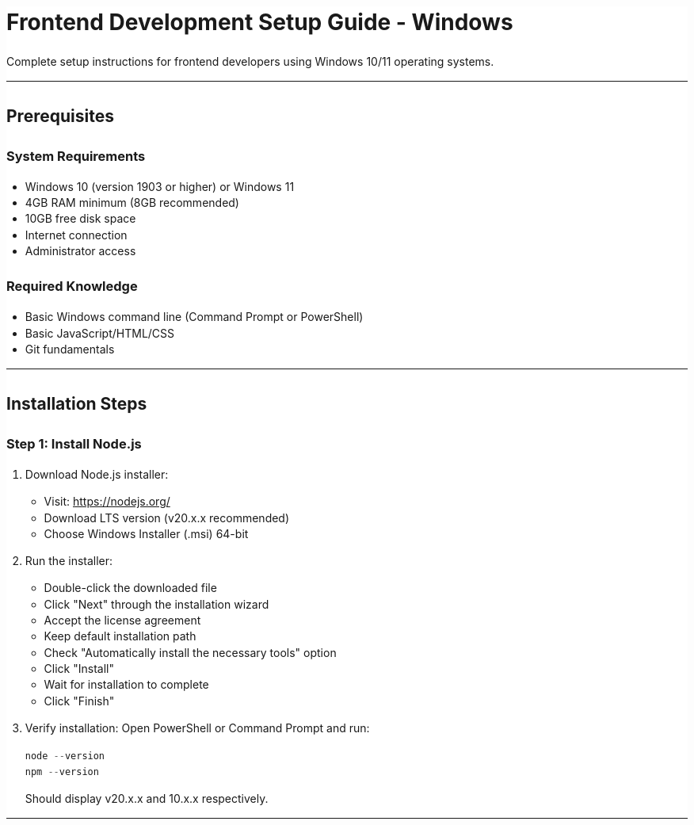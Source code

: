 # Frontend Development Setup Guide - Windows

Complete setup instructions for frontend developers using Windows 10/11 operating systems.

---

## Prerequisites

### System Requirements
- Windows 10 (version 1903 or higher) or Windows 11
- 4GB RAM minimum (8GB recommended)
- 10GB free disk space
- Internet connection
- Administrator access

### Required Knowledge
- Basic Windows command line (Command Prompt or PowerShell)
- Basic JavaScript/HTML/CSS
- Git fundamentals

---

## Installation Steps

### Step 1: Install Node.js

1. Download Node.js installer:
   - Visit: https://nodejs.org/
   - Download LTS version (v20.x.x recommended)
   - Choose Windows Installer (.msi) 64-bit

2. Run the installer:
   - Double-click the downloaded file
   - Click "Next" through the installation wizard
   - Accept the license agreement
   - Keep default installation path
   - Check "Automatically install the necessary tools" option
   - Click "Install"
   - Wait for installation to complete
   - Click "Finish"

3. Verify installation:
   Open PowerShell or Command Prompt and run:
   ```powershell
   node --version
   npm --version
   ```
   Should display v20.x.x and 10.x.x respectively.

---
